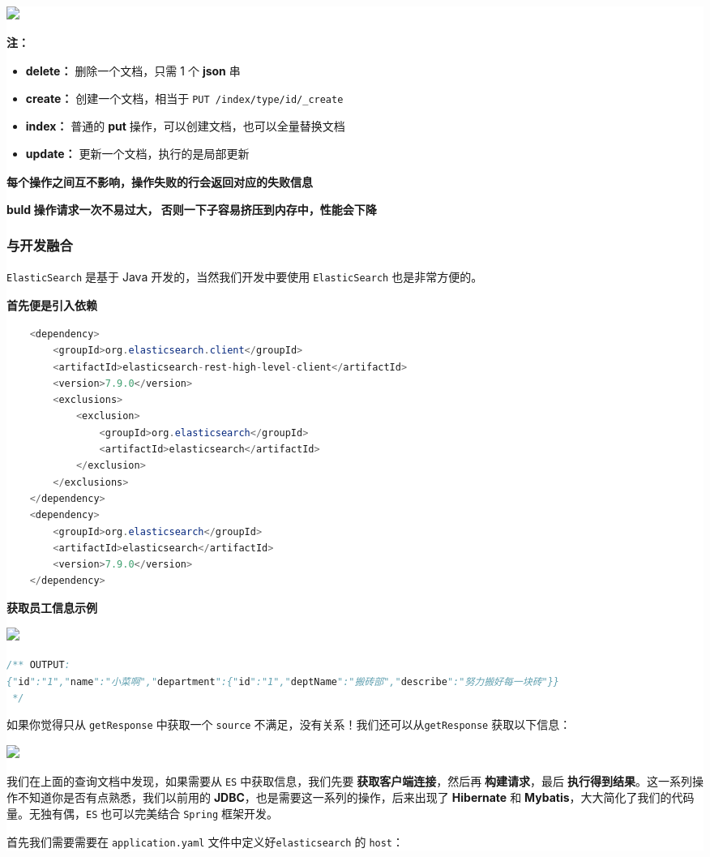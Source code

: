 ![](https://cbucbm.club/d248b035)

**注：**

- **delete：** 删除一个文档，只需 1 个 **json** 串
- **create：** 创建一个文档，相当于  `PUT /index/type/id/_create`

- **index：** 普通的 **put** 操作，可以创建文档，也可以全量替换文档
- **update：** 更新一个文档，执行的是局部更新

**每个操作之间互不影响，操作失败的行会返回对应的失败信息**

**buld 操作请求一次不易过大， 否则一下子容易挤压到内存中，性能会下降**

### 与开发融合

`ElasticSearch` 是基于 Java 开发的，当然我们开发中要使用 `ElasticSearch` 也是非常方便的。

**首先便是引入依赖**

```java
    <dependency>
        <groupId>org.elasticsearch.client</groupId>
        <artifactId>elasticsearch-rest-high-level-client</artifactId>
        <version>7.9.0</version>
        <exclusions>
            <exclusion>
                <groupId>org.elasticsearch</groupId>
                <artifactId>elasticsearch</artifactId>
            </exclusion>
        </exclusions>
    </dependency>
    <dependency>
        <groupId>org.elasticsearch</groupId>
        <artifactId>elasticsearch</artifactId>
        <version>7.9.0</version>
    </dependency>
```

**获取员工信息示例**

![](https://cbucbm.club/5c572590)

```java
/** OUTPUT:
{"id":"1","name":"小菜啊","department":{"id":"1","deptName":"搬砖部","describe":"努力搬好每一块砖"}}
 */
```

如果你觉得只从 `getResponse` 中获取一个 `source` 不满足，没有关系！我们还可以从`getResponse` 获取以下信息：

![](https://cbucbm.club/2f58fd08)

我们在上面的查询文档中发现，如果需要从 `ES` 中获取信息，我们先要 **获取客户端连接**，然后再 **构建请求**，最后 **执行得到结果**。这一系列操作不知道你是否有点熟悉，我们以前用的 **JDBC**，也是需要这一系列的操作，后来出现了 **Hibernate** 和 **Mybatis**，大大简化了我们的代码量。无独有偶，`ES` 也可以完美结合 `Spring` 框架开发。

首先我们需要需要在 `application.yaml` 文件中定义好`elasticsearch` 的 `host`：
